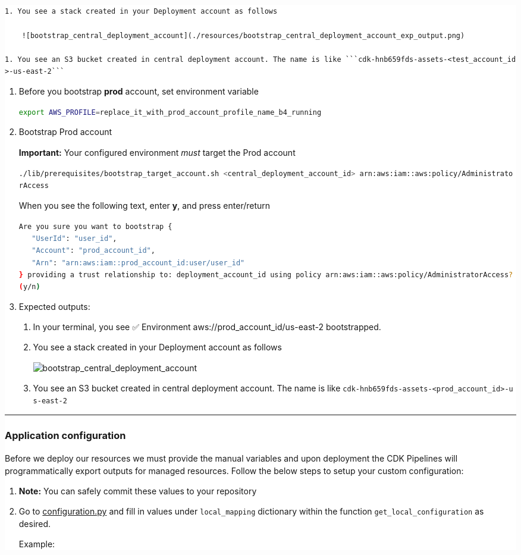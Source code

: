     1. You see a stack created in your Deployment account as follows

        ![bootstrap_central_deployment_account](./resources/bootstrap_central_deployment_account_exp_output.png)

    1. You see an S3 bucket created in central deployment account. The name is like ```cdk-hnb659fds-assets-<test_account_id>-us-east-2```

 1. Before you bootstrap **prod** account, set environment variable

    ```bash
    export AWS_PROFILE=replace_it_with_prod_account_profile_name_b4_running
    ```

 1. Bootstrap Prod account

    **Important:** Your configured environment *must* target the Prod account

    ```bash
    ./lib/prerequisites/bootstrap_target_account.sh <central_deployment_account_id> arn:aws:iam::aws:policy/AdministratorAccess
    ```

    When you see the following text, enter **y**, and press enter/return

    ```bash
    Are you sure you want to bootstrap {
       "UserId": "user_id",
       "Account": "prod_account_id",
       "Arn": "arn:aws:iam::prod_account_id:user/user_id"
    } providing a trust relationship to: deployment_account_id using policy arn:aws:iam::aws:policy/AdministratorAccess? (y/n)
    ```

 1. Expected outputs:
    1. In your terminal, you see ✅  Environment aws://prod_account_id/us-east-2 bootstrapped.

    1. You see a stack created in your Deployment account as follows

        ![bootstrap_central_deployment_account](./resources/bootstrap_central_deployment_account_exp_output.png)

    1. You see an S3 bucket created in central deployment account. The name is like ```cdk-hnb659fds-assets-<prod_account_id>-us-east-2```

---

### Application configuration

Before we deploy our resources we must provide the manual variables and upon deployment the CDK Pipelines will programmatically export outputs for managed resources. Follow the below steps to setup your custom configuration:

1. **Note:** You can safely commit these values to your repository

1. Go to [configuration.py](./lib/configuration.py) and fill in values under `local_mapping` dictionary within the function `get_local_configuration` as desired.

    Example:
